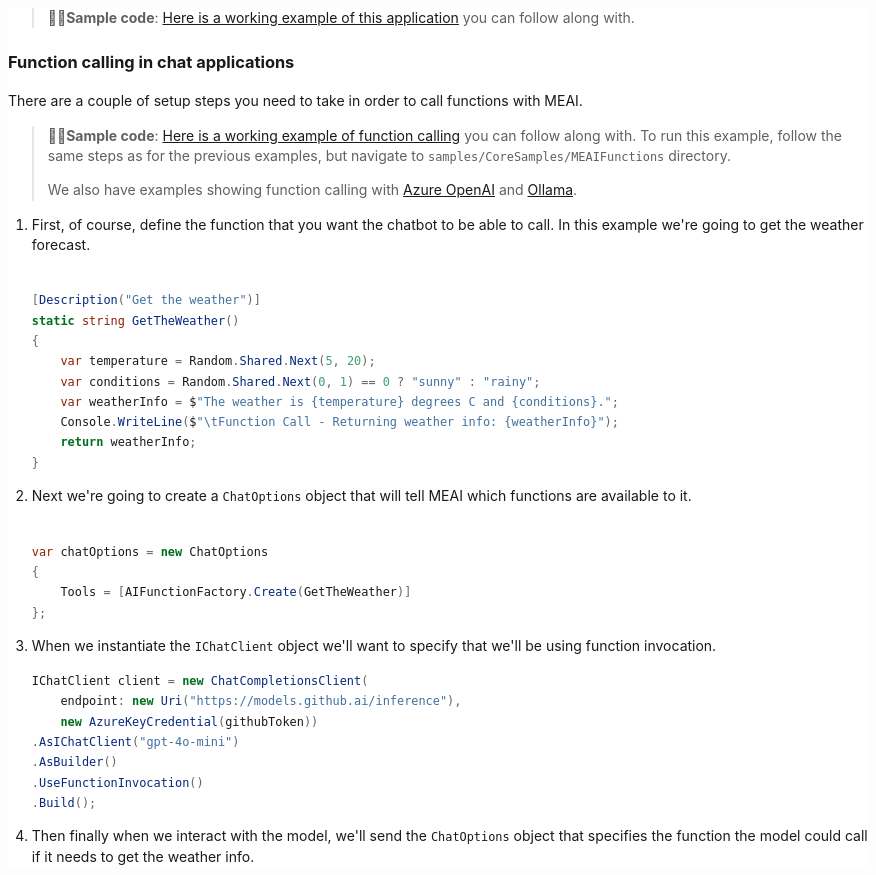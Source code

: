 > 🧑‍💻**Sample code**: [Here is a working example of this application](../samples/CoreSamples/MEAIFunctions/) you can follow along with.

### Function calling in chat applications

There are a couple of setup steps you need to take in order to call functions with MEAI.

> 🧑‍💻**Sample code**: [Here is a working example of function calling](../samples/CoreSamples/MEAIFunctions/) you can follow along with. To run this example, follow the same steps as for the previous examples, but navigate to `samples/CoreSamples/MEAIFunctions` directory.
>
> We also have examples showing function calling with [Azure OpenAI](../samples/CoreSamples/MEAIFunctionsAzureOpenAI/) and [Ollama](../samples/CoreSamples/MEAIFunctionsOllama/).

1. First, of course, define the function that you want the chatbot to be able to call. In this example we're going to get the weather forecast.

    ```csharp

    [Description("Get the weather")]
    static string GetTheWeather()
    {    
        var temperature = Random.Shared.Next(5, 20);
        var conditions = Random.Shared.Next(0, 1) == 0 ? "sunny" : "rainy";
        var weatherInfo = $"The weather is {temperature} degrees C and {conditions}.";
        Console.WriteLine($"\tFunction Call - Returning weather info: {weatherInfo}");
        return weatherInfo;
    }

    ```

1. Next we're going to create a `ChatOptions` object that will tell MEAI which functions are available to it.

    ```csharp

    var chatOptions = new ChatOptions
    {
        Tools = [AIFunctionFactory.Create(GetTheWeather)]
    };

    ```

1. When we instantiate the `IChatClient` object we'll want to specify that we'll be using function invocation.

    ```csharp
    IChatClient client = new ChatCompletionsClient(
        endpoint: new Uri("https://models.github.ai/inference"),
        new AzureKeyCredential(githubToken))
    .AsIChatClient("gpt-4o-mini")
    .AsBuilder()
    .UseFunctionInvocation()
    .Build();
    ```

1. Then finally when we interact with the model, we'll send the `ChatOptions` object that specifies the function the model could call if it needs to get the weather info.
